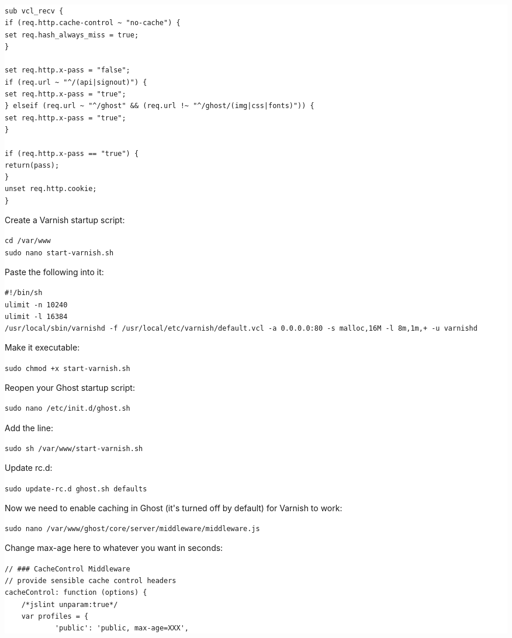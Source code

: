     sub vcl_recv {
    if (req.http.cache-control ~ "no-cache") {
    set req.hash_always_miss = true;
    }

    set req.http.x-pass = "false";
    if (req.url ~ "^/(api|signout)") {
    set req.http.x-pass = "true";
    } elseif (req.url ~ "^/ghost" && (req.url !~ "^/ghost/(img|css|fonts)")) {
    set req.http.x-pass = "true";
    }

    if (req.http.x-pass == "true") {
    return(pass);
    }
    unset req.http.cookie;
    }

Create a Varnish startup script:

	cd /var/www
	sudo nano start-varnish.sh

Paste the following into it:

    #!/bin/sh
    ulimit -n 10240
    ulimit -l 16384
    /usr/local/sbin/varnishd -f /usr/local/etc/varnish/default.vcl -a 0.0.0.0:80 -s malloc,16M -l 8m,1m,+ -u varnishd

Make it executable:

	sudo chmod +x start-varnish.sh

Reopen your Ghost startup script:

	sudo nano /etc/init.d/ghost.sh

Add the line:

	sudo sh /var/www/start-varnish.sh

Update rc.d:

	sudo update-rc.d ghost.sh defaults

Now we need to enable caching in Ghost (it's turned off by default) for Varnish to work:

	sudo nano /var/www/ghost/core/server/middleware/middleware.js

Change max-age here to whatever you want in seconds:

    // ### CacheControl Middleware
    // provide sensible cache control headers
    cacheControl: function (options) {
        /*jslint unparam:true*/
        var profiles = {
                'public': 'public, max-age=XXX',
